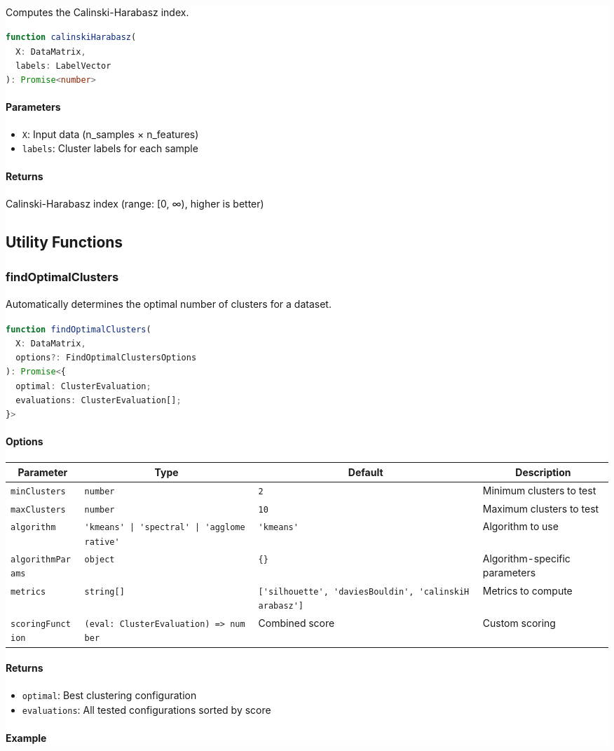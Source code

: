 Computes the Calinski-Harabasz index.

```typescript
function calinskiHarabasz(
  X: DataMatrix,
  labels: LabelVector
): Promise<number>
```

#### Parameters

- `X`: Input data (n_samples × n_features)
- `labels`: Cluster labels for each sample

#### Returns

Calinski-Harabasz index (range: [0, ∞), higher is better)

## Utility Functions

### findOptimalClusters

Automatically determines the optimal number of clusters for a dataset.

```typescript
function findOptimalClusters(
  X: DataMatrix,
  options?: FindOptimalClustersOptions
): Promise<{
  optimal: ClusterEvaluation;
  evaluations: ClusterEvaluation[];
}>
```

#### Options

| Parameter | Type | Default | Description |
|-----------|------|---------|-------------|
| `minClusters` | `number` | `2` | Minimum clusters to test |
| `maxClusters` | `number` | `10` | Maximum clusters to test |
| `algorithm` | `'kmeans' \| 'spectral' \| 'agglomerative'` | `'kmeans'` | Algorithm to use |
| `algorithmParams` | `object` | `{}` | Algorithm-specific parameters |
| `metrics` | `string[]` | `['silhouette', 'daviesBouldin', 'calinskiHarabasz']` | Metrics to compute |
| `scoringFunction` | `(eval: ClusterEvaluation) => number` | Combined score | Custom scoring |

#### Returns

- `optimal`: Best clustering configuration
- `evaluations`: All tested configurations sorted by score

#### Example
